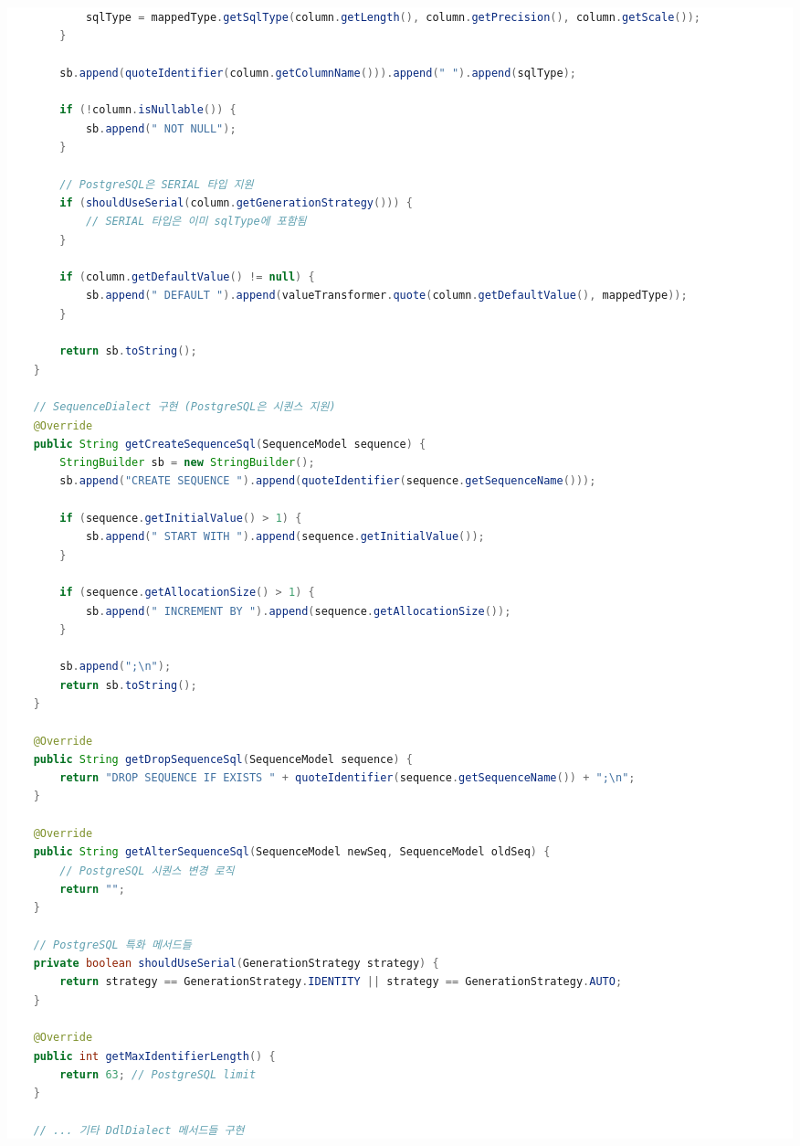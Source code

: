 ```java
            sqlType = mappedType.getSqlType(column.getLength(), column.getPrecision(), column.getScale());
        }

        sb.append(quoteIdentifier(column.getColumnName())).append(" ").append(sqlType);

        if (!column.isNullable()) {
            sb.append(" NOT NULL");
        }

        // PostgreSQL은 SERIAL 타입 지원
        if (shouldUseSerial(column.getGenerationStrategy())) {
            // SERIAL 타입은 이미 sqlType에 포함됨
        }

        if (column.getDefaultValue() != null) {
            sb.append(" DEFAULT ").append(valueTransformer.quote(column.getDefaultValue(), mappedType));
        }

        return sb.toString();
    }

    // SequenceDialect 구현 (PostgreSQL은 시퀀스 지원)
    @Override
    public String getCreateSequenceSql(SequenceModel sequence) {
        StringBuilder sb = new StringBuilder();
        sb.append("CREATE SEQUENCE ").append(quoteIdentifier(sequence.getSequenceName()));

        if (sequence.getInitialValue() > 1) {
            sb.append(" START WITH ").append(sequence.getInitialValue());
        }

        if (sequence.getAllocationSize() > 1) {
            sb.append(" INCREMENT BY ").append(sequence.getAllocationSize());
        }

        sb.append(";\n");
        return sb.toString();
    }

    @Override
    public String getDropSequenceSql(SequenceModel sequence) {
        return "DROP SEQUENCE IF EXISTS " + quoteIdentifier(sequence.getSequenceName()) + ";\n";
    }

    @Override
    public String getAlterSequenceSql(SequenceModel newSeq, SequenceModel oldSeq) {
        // PostgreSQL 시퀀스 변경 로직
        return "";
    }

    // PostgreSQL 특화 메서드들
    private boolean shouldUseSerial(GenerationStrategy strategy) {
        return strategy == GenerationStrategy.IDENTITY || strategy == GenerationStrategy.AUTO;
    }

    @Override
    public int getMaxIdentifierLength() {
        return 63; // PostgreSQL limit
    }

    // ... 기타 DdlDialect 메서드들 구현
```